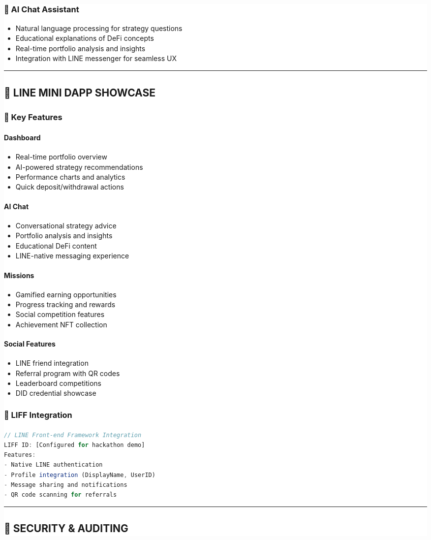 ### **💬 AI Chat Assistant**

- Natural language processing for strategy questions
- Educational explanations of DeFi concepts
- Real-time portfolio analysis and insights
- Integration with LINE messenger for seamless UX

---

## 📱 **LINE MINI DAPP SHOWCASE**

### **🌟 Key Features**

#### **Dashboard**
- Real-time portfolio overview
- AI-powered strategy recommendations
- Performance charts and analytics
- Quick deposit/withdrawal actions

#### **AI Chat**
- Conversational strategy advice
- Portfolio analysis and insights
- Educational DeFi content
- LINE-native messaging experience

#### **Missions**
- Gamified earning opportunities
- Progress tracking and rewards
- Social competition features
- Achievement NFT collection

#### **Social Features**
- LINE friend integration
- Referral program with QR codes
- Leaderboard competitions
- DID credential showcase

### **🔗 LIFF Integration**

```javascript
// LINE Front-end Framework Integration
LIFF ID: [Configured for hackathon demo]
Features:
- Native LINE authentication
- Profile integration (DisplayName, UserID)
- Message sharing and notifications
- QR code scanning for referrals
```

---

## 🔐 **SECURITY & AUDITING**
